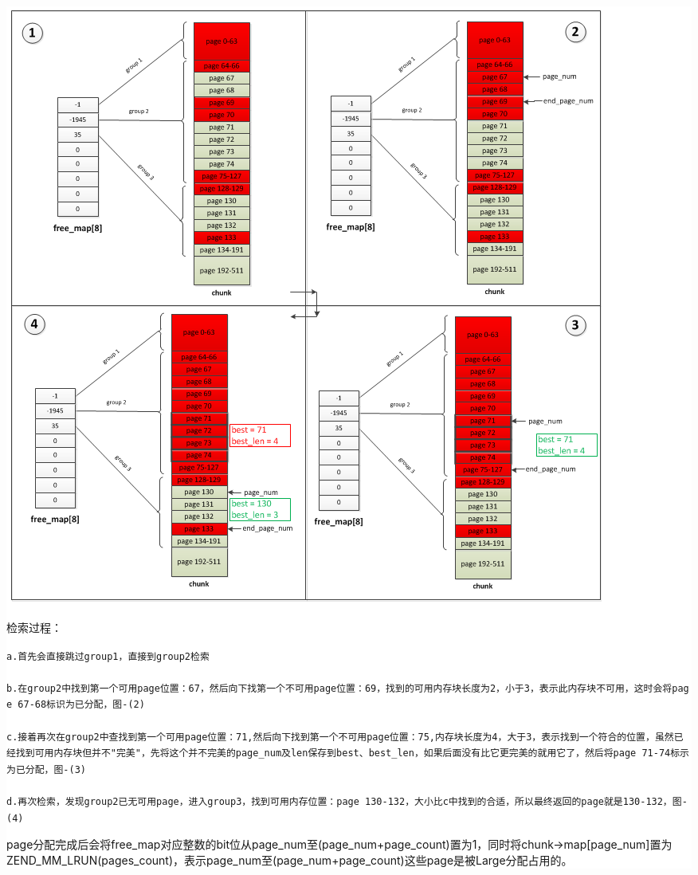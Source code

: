 ![](image/date/201805311234_943.png)

检索过程：

    a.首先会直接跳过group1，直接到group2检索

    b.在group2中找到第一个可用page位置：67，然后向下找第一个不可用page位置：69，找到的可用内存块长度为2，小于3，表示此内存块不可用，这时会将page 67-68标识为已分配，图-(2)

    c.接着再次在group2中查找到第一个可用page位置：71,然后向下找到第一个不可用page位置：75,内存块长度为4，大于3，表示找到一个符合的位置，虽然已经找到可用内存块但并不"完美"，先将这个并不完美的page_num及len保存到best、best_len，如果后面没有比它更完美的就用它了，然后将page 71-74标示为已分配，图-(3)

    d.再次检索，发现group2已无可用page，进入group3，找到可用内存位置：page 130-132，大小比c中找到的合适，所以最终返回的page就是130-132，图-(4)

page分配完成后会将free_map对应整数的bit位从page_num至(page_num+page_count)置为1，同时将chunk->map[page_num]置为ZEND_MM_LRUN(pages_count)，表示page_num至(page_num+page_count)这些page是被Large分配占用的。
